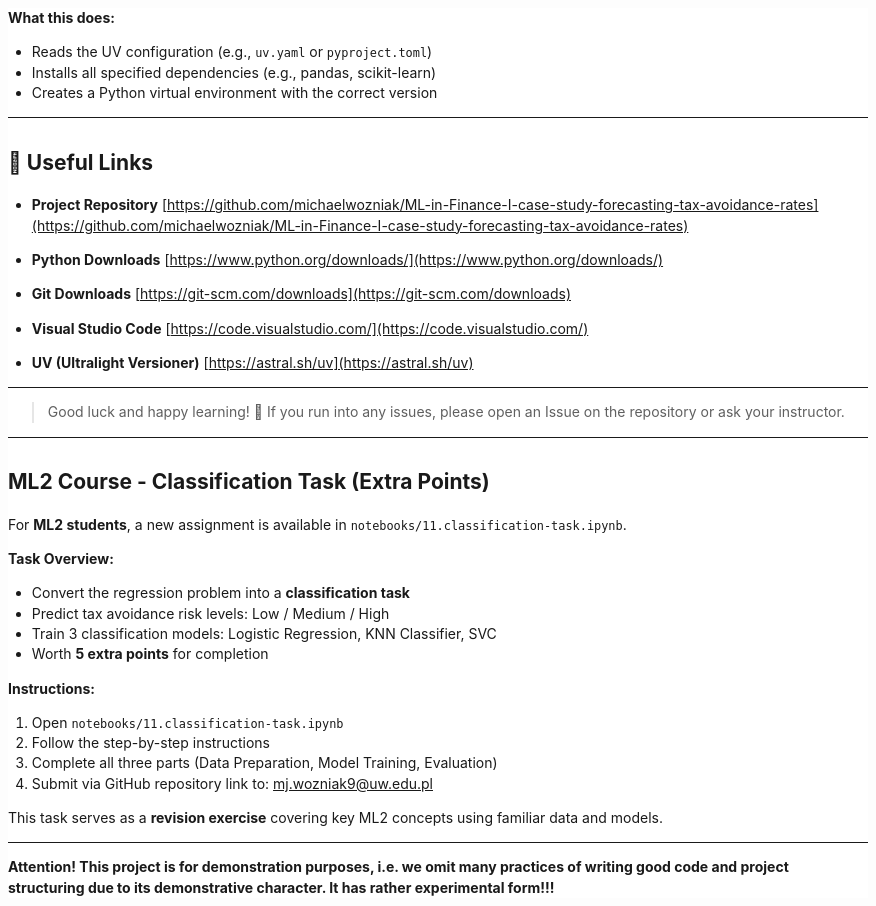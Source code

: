    **What this does:**

   * Reads the UV configuration (e.g., `uv.yaml` or `pyproject.toml`)
   * Installs all specified dependencies (e.g., pandas, scikit-learn)
   * Creates a Python virtual environment with the correct version

---

## 🔗 Useful Links

* **Project Repository**
  [https://github.com/michaelwozniak/ML-in-Finance-I-case-study-forecasting-tax-avoidance-rates](https://github.com/michaelwozniak/ML-in-Finance-I-case-study-forecasting-tax-avoidance-rates)

* **Python Downloads**
  [https://www.python.org/downloads/](https://www.python.org/downloads/)

* **Git Downloads**
  [https://git-scm.com/downloads](https://git-scm.com/downloads)

* **Visual Studio Code**
  [https://code.visualstudio.com/](https://code.visualstudio.com/)

* **UV (Ultralight Versioner)**
  [https://astral.sh/uv](https://astral.sh/uv)

---

> Good luck and happy learning! 🚀
> If you run into any issues, please open an Issue on the repository or ask your instructor.
-------------

## ML2 Course - Classification Task (Extra Points)

For **ML2 students**, a new assignment is available in `notebooks/11.classification-task.ipynb`.

**Task Overview:**
- Convert the regression problem into a **classification task**
- Predict tax avoidance risk levels: Low / Medium / High
- Train 3 classification models: Logistic Regression, KNN Classifier, SVC
- Worth **5 extra points** for completion

**Instructions:**
1. Open `notebooks/11.classification-task.ipynb`
2. Follow the step-by-step instructions
3. Complete all three parts (Data Preparation, Model Training, Evaluation)
4. Submit via GitHub repository link to: mj.wozniak9@uw.edu.pl

This task serves as a **revision exercise** covering key ML2 concepts using familiar data and models.

-------------

**Attention! This project is for demonstration purposes, i.e. we omit many practices of writing good code and project structuring due to its demonstrative character. It has rather experimental form!!!**
